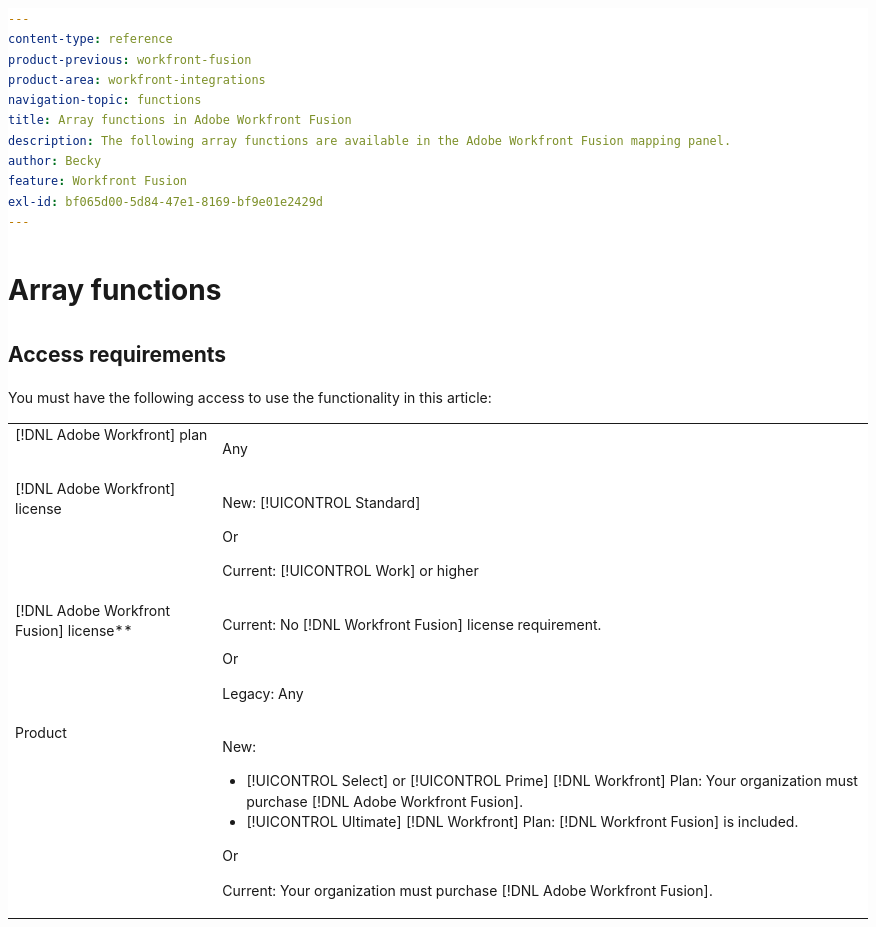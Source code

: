 ```yaml
---
content-type: reference
product-previous: workfront-fusion
product-area: workfront-integrations
navigation-topic: functions
title: Array functions in Adobe Workfront Fusion
description: The following array functions are available in the Adobe Workfront Fusion mapping panel.
author: Becky
feature: Workfront Fusion
exl-id: bf065d00-5d84-47e1-8169-bf9e01e2429d
---
```

# Array functions

## Access requirements 

You must have the following access to use the functionality in this article: 

<table style="table-layout:auto"> 
 <col>  
 <col>  
 <tbody>  
  <tr>  
   <td role="rowheader">[!DNL Adobe Workfront] plan</td>  
   <td> <p>Any</p> </td>  
  </tr>  
  <tr data-mc-conditions="">  
   <td role="rowheader">[!DNL Adobe Workfront] license</td>  
   <td> <p>New: [!UICONTROL Standard]</p><p>Or</p><p>Current: [!UICONTROL Work] or higher</p> </td>  
  </tr>  
  <tr>  
   <td role="rowheader">[!DNL Adobe Workfront Fusion] license**</td>  
   <td> 
   <p>Current: No [!DNL Workfront Fusion] license requirement.</p> 
   <p>Or</p> 
   <p>Legacy: Any </p> 
   </td>  
  </tr>  
  <tr>  
   <td role="rowheader">Product</td>  
   <td> 
   <p>New:</p> <ul><li>[!UICONTROL Select] or [!UICONTROL Prime] [!DNL Workfront] Plan: Your organization must purchase [!DNL Adobe Workfront Fusion].</li><li>[!UICONTROL Ultimate] [!DNL Workfront] Plan: [!DNL Workfront Fusion] is included.</li></ul> 
   <p>Or</p> 
   <p>Current: Your organization must purchase [!DNL Adobe Workfront Fusion].</p> 
   </td>  
  </tr> 
 </tbody>  
</table>  
